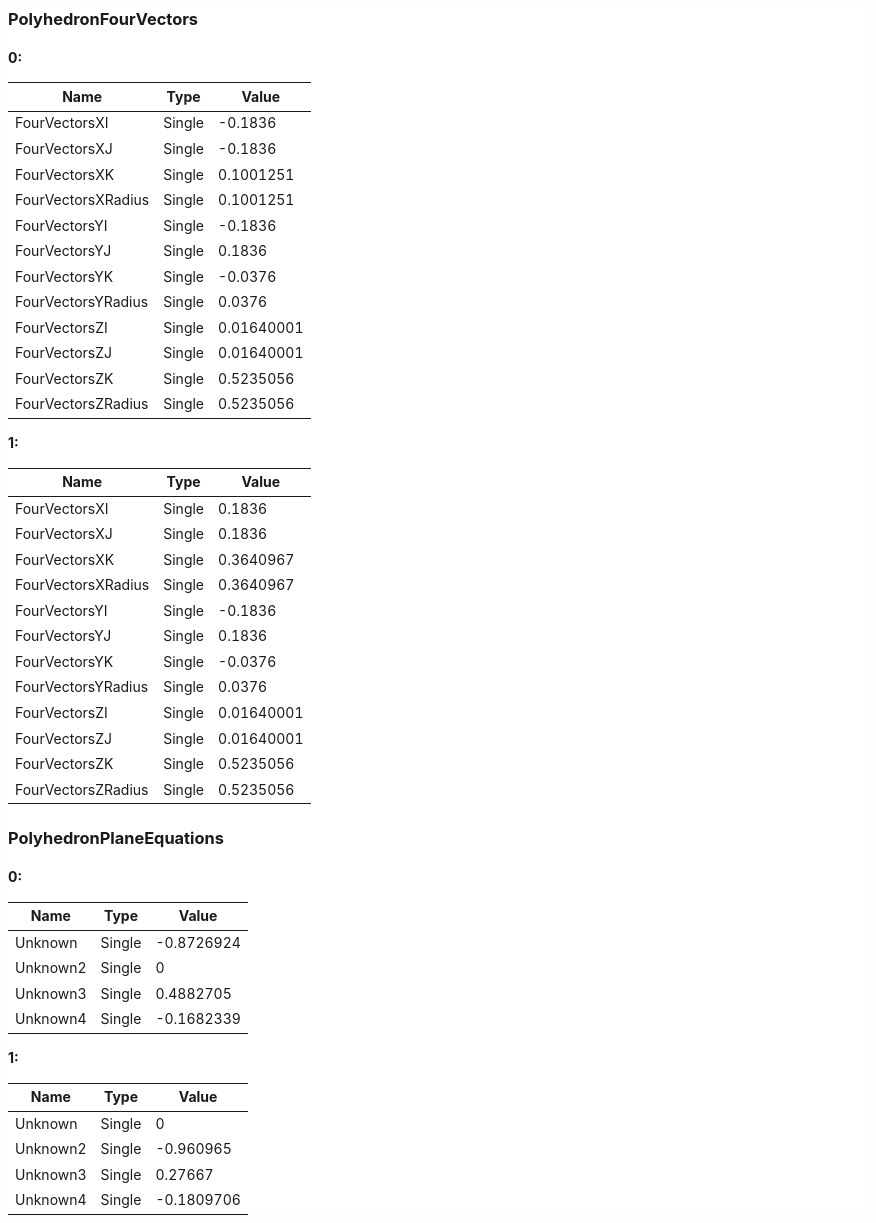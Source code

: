 
### PolyhedronFourVectors

**0:**

Name	| Type	| Value
---	|---	|---	|
FourVectorsXI	|Single	|-0.1836
FourVectorsXJ	|Single	|-0.1836
FourVectorsXK	|Single	|0.1001251
FourVectorsXRadius	|Single	|0.1001251
FourVectorsYI	|Single	|-0.1836
FourVectorsYJ	|Single	|0.1836
FourVectorsYK	|Single	|-0.0376
FourVectorsYRadius	|Single	|0.0376
FourVectorsZI	|Single	|0.01640001
FourVectorsZJ	|Single	|0.01640001
FourVectorsZK	|Single	|0.5235056
FourVectorsZRadius	|Single	|0.5235056


**1:**

Name	| Type	| Value
---	|---	|---	|
FourVectorsXI	|Single	|0.1836
FourVectorsXJ	|Single	|0.1836
FourVectorsXK	|Single	|0.3640967
FourVectorsXRadius	|Single	|0.3640967
FourVectorsYI	|Single	|-0.1836
FourVectorsYJ	|Single	|0.1836
FourVectorsYK	|Single	|-0.0376
FourVectorsYRadius	|Single	|0.0376
FourVectorsZI	|Single	|0.01640001
FourVectorsZJ	|Single	|0.01640001
FourVectorsZK	|Single	|0.5235056
FourVectorsZRadius	|Single	|0.5235056


### PolyhedronPlaneEquations

**0:**

Name	| Type	| Value
---	|---	|---	|
Unknown	|Single	|-0.8726924
Unknown2	|Single	|0
Unknown3	|Single	|0.4882705
Unknown4	|Single	|-0.1682339


**1:**

Name	| Type	| Value
---	|---	|---	|
Unknown	|Single	|0
Unknown2	|Single	|-0.960965
Unknown3	|Single	|0.27667
Unknown4	|Single	|-0.1809706
